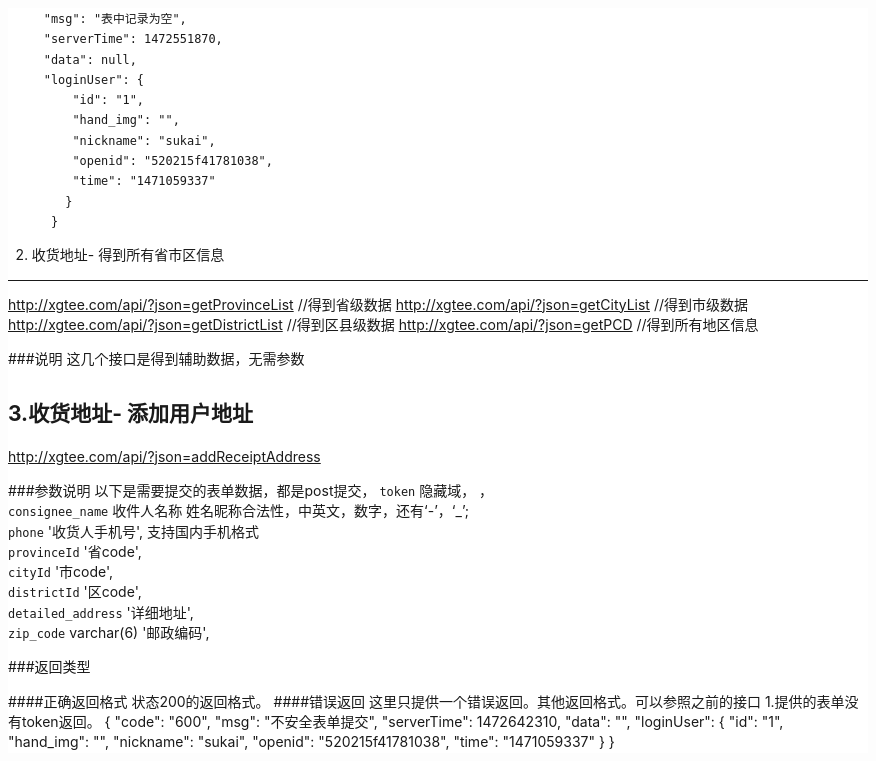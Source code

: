          "msg": "表中记录为空",
         "serverTime": 1472551870,
         "data": null,
         "loginUser": {
             "id": "1",
             "hand_img": "",
             "nickname": "sukai",
             "openid": "520215f41781038",
             "time": "1471059337"
            }
          }
          
2. 收货地址- 得到所有省市区信息    
--------------
http://xgtee.com/api/?json=getProvinceList  //得到省级数据
http://xgtee.com/api/?json=getCityList      //得到市级数据
http://xgtee.com/api/?json=getDistrictList  //得到区县级数据
http://xgtee.com/api/?json=getPCD           //得到所有地区信息

###说明
这几个接口是得到辅助数据，无需参数


3.收货地址- 添加用户地址
--------------
http://xgtee.com/api/?json=addReceiptAddress

###参数说明
以下是需要提交的表单数据，都是post提交，
`token` 隐藏域，       ，          
`consignee_name`  收件人名称       姓名昵称合法性，中英文，数字，还有‘-’，‘_’;     
`phone`   '收货人手机号',   支持国内手机格式   
`provinceId`  '省code',   
`cityId`  '市code',   
`districtId` '区code',   
`detailed_address`  '详细地址',   
`zip_code` varchar(6)  '邮政编码',   


###返回类型
    
####正确返回格式
    状态200的返回格式。
####错误返回
    这里只提供一个错误返回。其他返回格式。可以参照之前的接口
     1.提供的表单没有token返回。
        {
            "code": "600",
            "msg": "不安全表单提交",
            "serverTime": 1472642310,
            "data": "",
            "loginUser": {
                "id": "1",
                "hand_img": "",
                "nickname": "sukai",
                "openid": "520215f41781038",
                "time": "1471059337"
            }
        }

